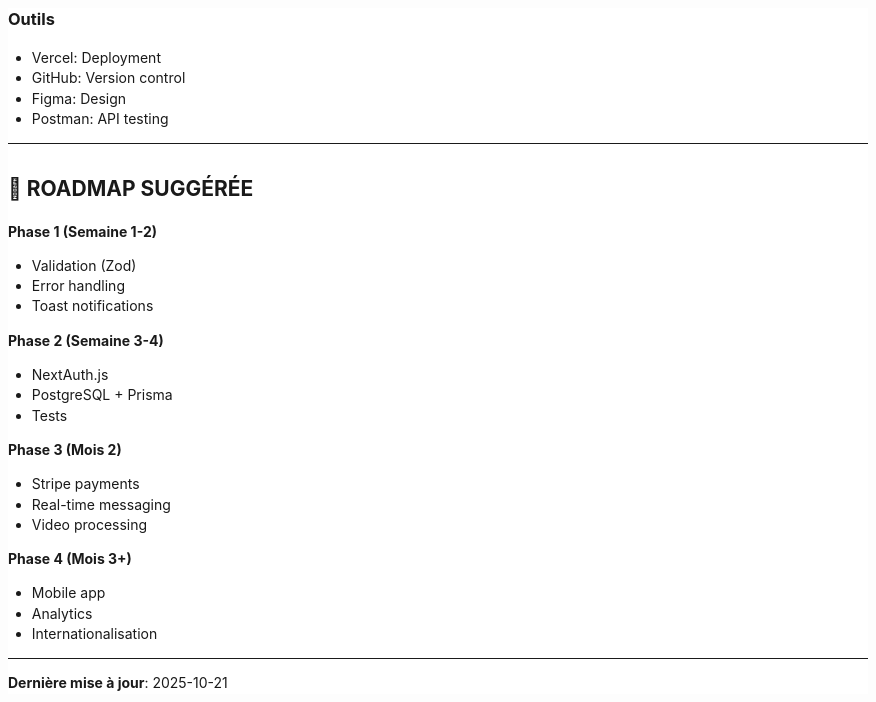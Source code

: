 ### Outils
- Vercel: Deployment
- GitHub: Version control
- Figma: Design
- Postman: API testing

---

## 🎯 ROADMAP SUGGÉRÉE

**Phase 1 (Semaine 1-2)**
- Validation (Zod)
- Error handling
- Toast notifications

**Phase 2 (Semaine 3-4)**
- NextAuth.js
- PostgreSQL + Prisma
- Tests

**Phase 3 (Mois 2)**
- Stripe payments
- Real-time messaging
- Video processing

**Phase 4 (Mois 3+)**
- Mobile app
- Analytics
- Internationalisation

---

**Dernière mise à jour**: 2025-10-21

